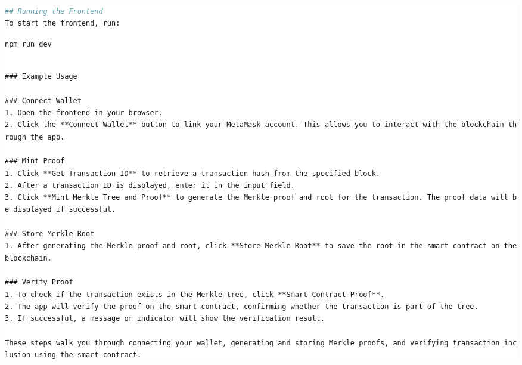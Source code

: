    ```bash
  ## Running the Frontend
  To start the frontend, run:
  ```
    npm run dev
  ```

### Example Usage

### Connect Wallet
1. Open the frontend in your browser.
2. Click the **Connect Wallet** button to link your MetaMask account. This allows you to interact with the blockchain through the app.

### Mint Proof
1. Click **Get Transaction ID** to retrieve a transaction hash from the specified block.
2. After a transaction ID is displayed, enter it in the input field.
3. Click **Mint Merkle Tree and Proof** to generate the Merkle proof and root for the transaction. The proof data will be displayed if successful.

### Store Merkle Root
1. After generating the Merkle proof and root, click **Store Merkle Root** to save the root in the smart contract on the blockchain.

### Verify Proof
1. To check if the transaction exists in the Merkle tree, click **Smart Contract Proof**.
2. The app will verify the proof on the smart contract, confirming whether the transaction is part of the tree.
3. If successful, a message or indicator will show the verification result.

These steps walk you through connecting your wallet, generating and storing Merkle proofs, and verifying transaction inclusion using the smart contract.
